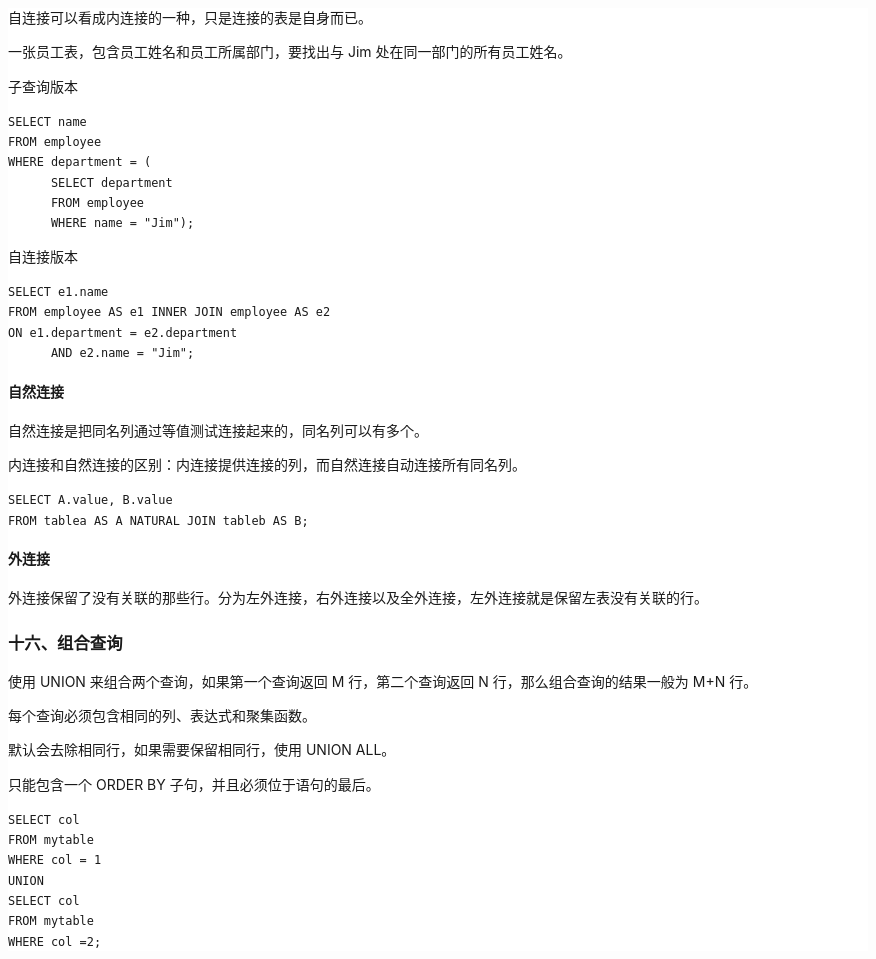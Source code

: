 自连接可以看成内连接的一种，只是连接的表是自身而已。

一张员工表，包含员工姓名和员工所属部门，要找出与 Jim 处在同一部门的所有员工姓名。

子查询版本

```
SELECT name
FROM employee
WHERE department = (
      SELECT department
      FROM employee
      WHERE name = "Jim");
```

自连接版本

```
SELECT e1.name
FROM employee AS e1 INNER JOIN employee AS e2
ON e1.department = e2.department
      AND e2.name = "Jim";
```

#### 自然连接

自然连接是把同名列通过等值测试连接起来的，同名列可以有多个。

内连接和自然连接的区别：内连接提供连接的列，而自然连接自动连接所有同名列。

```
SELECT A.value, B.value
FROM tablea AS A NATURAL JOIN tableb AS B;
```

#### 外连接

外连接保留了没有关联的那些行。分为左外连接，右外连接以及全外连接，左外连接就是保留左表没有关联的行。

### 十六、组合查询

使用 UNION 来组合两个查询，如果第一个查询返回 M 行，第二个查询返回 N 行，那么组合查询的结果一般为 M+N 行。

每个查询必须包含相同的列、表达式和聚集函数。

默认会去除相同行，如果需要保留相同行，使用 UNION ALL。

只能包含一个 ORDER BY 子句，并且必须位于语句的最后。

```
SELECT col
FROM mytable
WHERE col = 1
UNION
SELECT col
FROM mytable
WHERE col =2;
```
